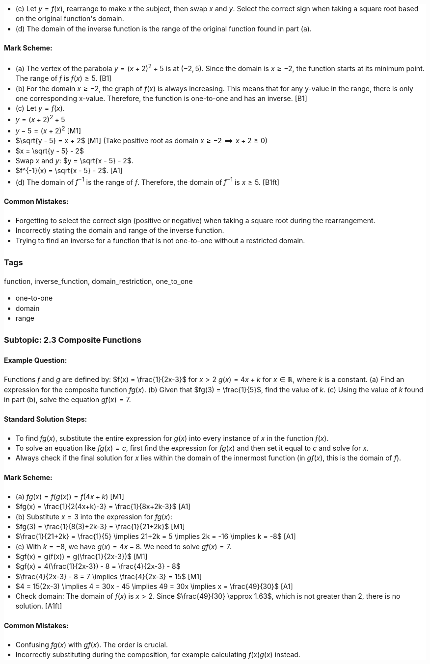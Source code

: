 - (c) Let $y=f(x)$, rearrange to make $x$ the subject, then swap $x$ and $y$. Select the correct sign when taking a square root based on the original function's domain.
- (d) The domain of the inverse function is the range of the original function found in part (a).
#### Mark Scheme:
- (a) The vertex of the parabola $y = (x+2)^2 + 5$ is at $(-2, 5)$. Since the domain is $x \ge -2$, the function starts at its minimum point. The range of $f$ is $f(x) \ge 5$. [B1]
- (b) For the domain $x \ge -2$, the graph of $f(x)$ is always increasing. This means that for any y-value in the range, there is only one corresponding x-value. Therefore, the function is one-to-one and has an inverse. [B1]
- (c) Let $y = f(x)$.
- $y = (x+2)^2 + 5$
- $y - 5 = (x+2)^2$ [M1]
- $\sqrt{y - 5} = x + 2$ [M1] (Take positive root as domain $x \ge -2 \implies x+2 \ge 0$)
- $x = \sqrt{y - 5} - 2$
- Swap $x$ and $y$: $y = \sqrt{x - 5} - 2$.
- $f^{-1}(x) = \sqrt{x - 5} - 2$. [A1]
- (d) The domain of $f^{-1}$ is the range of $f$. Therefore, the domain of $f^{-1}$ is $x \ge 5$. [B1ft]
#### Common Mistakes:
- Forgetting to select the correct sign (positive or negative) when taking a square root during the rearrangement.
- Incorrectly stating the domain and range of the inverse function.
- Trying to find an inverse for a function that is not one-to-one without a restricted domain.
### Tags
function, inverse_function, domain_restriction, one_to_one
- one-to-one
- domain
- range

### Subtopic: 2.3 Composite Functions
#### Example Question:
Functions $f$ and $g$ are defined by:
$f(x) = \frac{1}{2x-3}$ for $x > 2$
$g(x) = 4x + k$ for $x \in \mathbb{R}$, where $k$ is a constant.
(a) Find an expression for the composite function $fg(x)$.
(b) Given that $fg(3) = \frac{1}{5}$, find the value of $k$.
(c) Using the value of $k$ found in part (b), solve the equation $gf(x) = 7$.
#### Standard Solution Steps:
- To find $fg(x)$, substitute the entire expression for $g(x)$ into every instance of $x$ in the function $f(x)$.
- To solve an equation like $fg(x) = c$, first find the expression for $fg(x)$ and then set it equal to $c$ and solve for $x$.
- Always check if the final solution for $x$ lies within the domain of the innermost function (in $gf(x)$, this is the domain of $f$).
#### Mark Scheme:
- (a) $fg(x) = f(g(x)) = f(4x+k)$ [M1]
- $fg(x) = \frac{1}{2(4x+k)-3} = \frac{1}{8x+2k-3}$ [A1]
- (b) Substitute $x=3$ into the expression for $fg(x)$:
- $fg(3) = \frac{1}{8(3)+2k-3} = \frac{1}{21+2k}$ [M1]
- $\frac{1}{21+2k} = \frac{1}{5} \implies 21+2k = 5 \implies 2k = -16 \implies k = -8$ [A1]
- (c) With $k=-8$, we have $g(x) = 4x - 8$. We need to solve $gf(x) = 7$.
- $gf(x) = g(f(x)) = g(\frac{1}{2x-3})$ [M1]
- $gf(x) = 4(\frac{1}{2x-3}) - 8 = \frac{4}{2x-3} - 8$
- $\frac{4}{2x-3} - 8 = 7 \implies \frac{4}{2x-3} = 15$ [M1]
- $4 = 15(2x-3) \implies 4 = 30x - 45 \implies 49 = 30x \implies x = \frac{49}{30}$ [A1]
- Check domain: The domain of $f(x)$ is $x>2$. Since $\frac{49}{30} \approx 1.63$, which is not greater than 2, there is no solution. [A1ft]
#### Common Mistakes:
- Confusing $fg(x)$ with $gf(x)$. The order is crucial.
- Incorrectly substituting during the composition, for example calculating $f(x)g(x)$ instead.